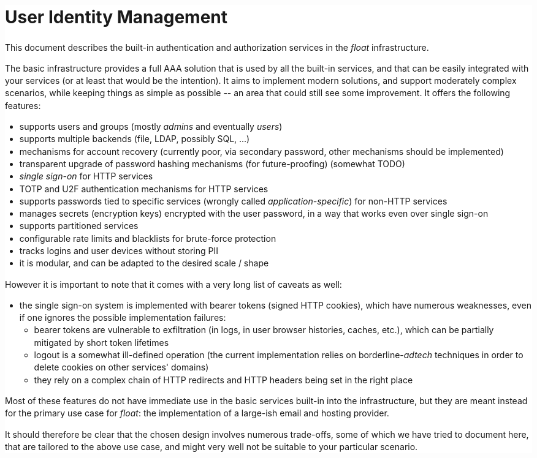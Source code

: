 User Identity Management
===

This document describes the built-in authentication and authorization
services in the *float* infrastructure.

The basic infrastructure provides a full AAA solution that is used by
all the built-in services, and that can be easily integrated with your
services (or at least that would be the intention). It aims to
implement modern solutions, and support moderately complex scenarios,
while keeping things as simple as possible -- an area that could still
see some improvement. It offers the following features:

* supports users and groups (mostly *admins* and eventually *users*)
* supports multiple backends (file, LDAP, possibly SQL, ...)
* mechanisms for account recovery (currently poor, via secondary
  password, other mechanisms should be implemented)
* transparent upgrade of password hashing mechanisms (for
  future-proofing) (somewhat TODO)
* *single sign-on* for HTTP services
* TOTP and U2F authentication mechanisms for HTTP services
* supports passwords tied to specific services (wrongly called
  *application-specific*) for non-HTTP services
* manages secrets (encryption keys) encrypted with the user password,
  in a way that works even over single sign-on
* supports partitioned services
* configurable rate limits and blacklists for brute-force protection
* tracks logins and user devices without storing PII
* it is modular, and can be adapted to the desired scale / shape

However it is important to note that it comes with a very long list of
caveats as well:

* the single sign-on system is implemented with bearer tokens (signed
  HTTP cookies), which have numerous weaknesses, even if one ignores
  the possible implementation failures:
  * bearer tokens are vulnerable to exfiltration (in logs, in user
    browser histories, caches, etc.), which can be partially mitigated
    by short token lifetimes
  * logout is a somewhat ill-defined operation (the current
    implementation relies on borderline-*adtech* techniques in order to
    delete cookies on other services' domains)
  * they rely on a complex chain of HTTP redirects and HTTP headers
    being set in the right place

Most of these features do not have immediate use in the basic services
built-in into the infrastructure, but they are meant instead for the
primary use case for *float*: the implementation of a large-ish email
and hosting provider.

It should therefore be clear that the chosen design involves numerous
trade-offs, some of which we have tried to document here, that are
tailored to the above use case, and might very well not be suitable to
your particular scenario.
